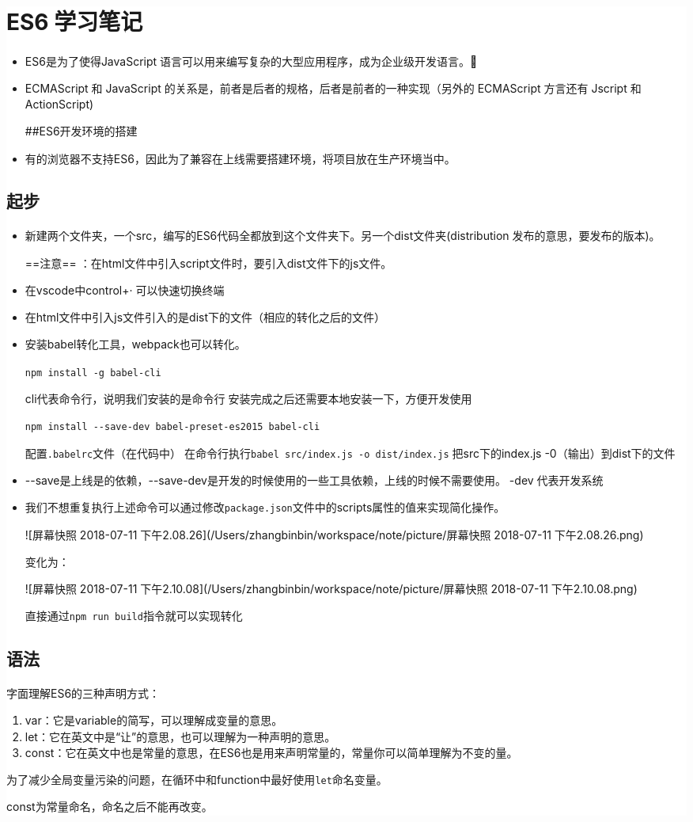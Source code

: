 # ES6 学习笔记

* ES6是为了使得JavaScript 语言可以用来编写复杂的大型应用程序，成为企业级开发语言。
* ECMAScript 和 JavaScript 的关系是，前者是后者的规格，后者是前者的一种实现（另外的 ECMAScript 方言还有 Jscript 和 ActionScript)
  
  ##ES6开发环境的搭建
* 有的浏览器不支持ES6，因此为了兼容在上线需要搭建环境，将项目放在生产环境当中。

## 起步

* 新建两个文件夹，一个src，编写的ES6代码全都放到这个文件夹下。另一个dist文件夹(distribution 发布的意思，要发布的版本)。

    ==注意== ：在html文件中引入script文件时，要引入dist文件下的js文件。

* 在vscode中control+· 可以快速切换终端

* 在html文件中引入js文件引入的是dist下的文件（相应的转化之后的文件）

* 安装babel转化工具，webpack也可以转化。
    ```shell
    npm install -g babel-cli
    ```
    cli代表命令行，说明我们安装的是命令行
    安装完成之后还需要本地安装一下，方便开发使用
    ```shell
    npm install --save-dev babel-preset-es2015 babel-cli
    ```
    配置`.babelrc`文件（在代码中）
    在命令行执行`babel src/index.js -o dist/index.js`
    把src下的index.js -0（输出）到dist下的文件

* --save是上线是的依赖，--save-dev是开发的时候使用的一些工具依赖，上线的时候不需要使用。
    -dev 代表开发系统

* 我们不想重复执行上述命令可以通过修改`package.json`文件中的scripts属性的值来实现简化操作。

    ![屏幕快照 2018-07-11 下午2.08.26](/Users/zhangbinbin/workspace/note/picture/屏幕快照 2018-07-11 下午2.08.26.png)

    变化为：

    ![屏幕快照 2018-07-11 下午2.10.08](/Users/zhangbinbin/workspace/note/picture/屏幕快照 2018-07-11 下午2.10.08.png)

    直接通过`npm run build`指令就可以实现转化

## 语法

字面理解ES6的三种声明方式：

1. var：它是variable的简写，可以理解成变量的意思。
2. let：它在英文中是“让”的意思，也可以理解为一种声明的意思。
3. const：它在英文中也是常量的意思，在ES6也是用来声明常量的，常量你可以简单理解为不变的量。

 为了减少全局变量污染的问题，在循环中和function中最好使用`let`命名变量。

const为常量命名，命名之后不能再改变。
